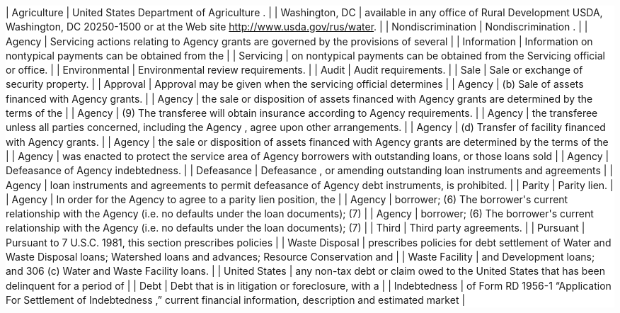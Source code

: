 | Agriculture              | United States Department of  Agriculture .                                                                                                                   |
| Washington, DC           | available in any office of Rural Development USDA, Washington, DC  20250-1500 or at the Web site http://www.usda.gov/rus/water.                              |
| Nondiscrimination        | Nondiscrimination .                                                                                                                                          |
| Agency                   | Servicing actions relating to  Agency grants are governed by the provisions of several                                                                       |
| Information              | Information on nontypical payments can be obtained from the                                                                                                  |
| Servicing                | on nontypical payments can be obtained from the Servicing  official or office.                                                                               |
| Environmental            | Environmental  review requirements.                                                                                                                          |
| Audit                    | Audit  requirements.                                                                                                                                         |
| Sale                     | Sale  or exchange of security property.                                                                                                                      |
| Approval                 | Approval may be given when the servicing official determines                                                                                                 |
| Agency                   | (b) Sale of assets financed with  Agency  grants.                                                                                                            |
| Agency                   | the sale or disposition of assets financed with Agency grants are determined by the terms of the                                                             |
| Agency                   | (9) The transferee will obtain insurance according to  Agency  requirements.                                                                                 |
| Agency                   | the transferee unless all parties concerned, including the Agency , agree upon other arrangements.                                                           |
| Agency                   | (d) Transfer of facility financed with  Agency  grants.                                                                                                      |
| Agency                   | the sale or disposition of assets financed with Agency grants are determined by the terms of the                                                             |
| Agency                   | was enacted to protect the service area of Agency borrowers with outstanding loans, or those loans sold                                                      |
| Agency                   | Defeasance of  Agency  indebtedness.                                                                                                                         |
| Defeasance               | Defeasance , or amending outstanding loan instruments and agreements                                                                                         |
| Agency                   | loan instruments and agreements to permit defeasance of Agency  debt instruments, is prohibited.                                                             |
| Parity                   | Parity  lien.                                                                                                                                                |
| Agency                   | In order for the  Agency to agree to a parity lien position, the                                                                                             |
| Agency                   | borrower; (6) The borrower's current relationship with the Agency (i.e. no defaults under the loan documents); (7)                                           |
| Agency                   | borrower; (6) The borrower's current relationship with the Agency (i.e. no defaults under the loan documents); (7)                                           |
| Third                    | Third  party agreements.                                                                                                                                     |
| Pursuant                 | Pursuant to 7 U.S.C. 1981, this section prescribes policies                                                                                                  |
| Waste Disposal           | prescribes policies for debt settlement of Water and Waste Disposal loans; Watershed loans and advances; Resource Conservation and                           |
| Waste Facility           | and Development loans; and 306 (c) Water and Waste Facility  loans.                                                                                          |
| United States            | any non-tax debt or claim owed to the United States that has been delinquent for a period of                                                                 |
| Debt                     | Debt that is in litigation or foreclosure, with a                                                                                                            |
| Indebtedness             | of Form RD 1956-1 &#8220;Application For Settlement of Indebtedness ,&#8221; current financial information, description and estimated market                 |